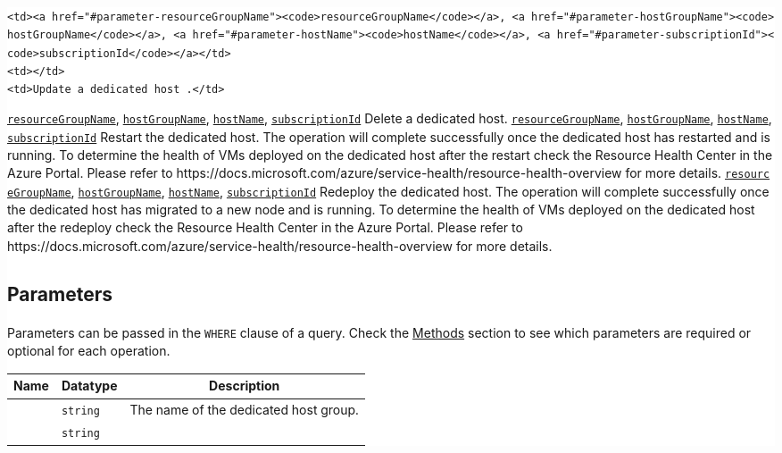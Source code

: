     <td><a href="#parameter-resourceGroupName"><code>resourceGroupName</code></a>, <a href="#parameter-hostGroupName"><code>hostGroupName</code></a>, <a href="#parameter-hostName"><code>hostName</code></a>, <a href="#parameter-subscriptionId"><code>subscriptionId</code></a></td>
    <td></td>
    <td>Update a dedicated host .</td>
</tr>
<tr>
    <td><a href="#delete"><CopyableCode code="delete" /></a></td>
    <td><CopyableCode code="delete" /></td>
    <td><a href="#parameter-resourceGroupName"><code>resourceGroupName</code></a>, <a href="#parameter-hostGroupName"><code>hostGroupName</code></a>, <a href="#parameter-hostName"><code>hostName</code></a>, <a href="#parameter-subscriptionId"><code>subscriptionId</code></a></td>
    <td></td>
    <td>Delete a dedicated host.</td>
</tr>
<tr>
    <td><a href="#restart"><CopyableCode code="restart" /></a></td>
    <td><CopyableCode code="exec" /></td>
    <td><a href="#parameter-resourceGroupName"><code>resourceGroupName</code></a>, <a href="#parameter-hostGroupName"><code>hostGroupName</code></a>, <a href="#parameter-hostName"><code>hostName</code></a>, <a href="#parameter-subscriptionId"><code>subscriptionId</code></a></td>
    <td></td>
    <td>Restart the dedicated host. The operation will complete successfully once the dedicated host has restarted and is running. To determine the health of VMs deployed on the dedicated host after the restart check the Resource Health Center in the Azure Portal. Please refer to https://docs.microsoft.com/azure/service-health/resource-health-overview for more details.</td>
</tr>
<tr>
    <td><a href="#redeploy"><CopyableCode code="redeploy" /></a></td>
    <td><CopyableCode code="exec" /></td>
    <td><a href="#parameter-resourceGroupName"><code>resourceGroupName</code></a>, <a href="#parameter-hostGroupName"><code>hostGroupName</code></a>, <a href="#parameter-hostName"><code>hostName</code></a>, <a href="#parameter-subscriptionId"><code>subscriptionId</code></a></td>
    <td></td>
    <td>Redeploy the dedicated host. The operation will complete successfully once the dedicated host has migrated to a new node and is running. To determine the health of VMs deployed on the dedicated host after the redeploy check the Resource Health Center in the Azure Portal. Please refer to https://docs.microsoft.com/azure/service-health/resource-health-overview for more details.</td>
</tr>
</tbody>
</table>

## Parameters

Parameters can be passed in the `WHERE` clause of a query. Check the [Methods](#methods) section to see which parameters are required or optional for each operation.

<table>
<thead>
    <tr>
    <th>Name</th>
    <th>Datatype</th>
    <th>Description</th>
    </tr>
</thead>
<tbody>
<tr id="parameter-hostGroupName">
    <td><CopyableCode code="hostGroupName" /></td>
    <td><code>string</code></td>
    <td>The name of the dedicated host group.</td>
</tr>
<tr id="parameter-hostName">
    <td><CopyableCode code="hostName" /></td>
    <td><code>string</code></td>